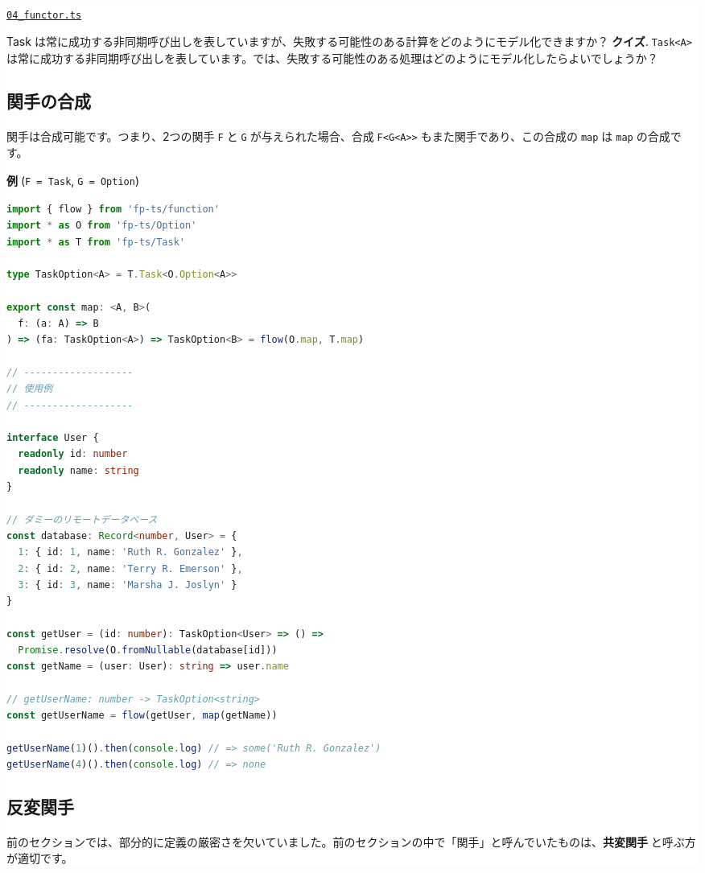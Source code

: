 [`04_functor.ts`](src/04_functor.ts)

Task<A> は常に成功する非同期呼び出しを表していますが、失敗する可能性のある計算をどのようにモデル化できますか？
**クイズ**. `Task<A>` は常に成功する非同期呼び出しを表しています。では、失敗する可能性のある処理はどのようにモデル化したらよいでしょうか？

## 関手の合成

関手は合成可能です。つまり、2つの関手 `F` と `G` が与えられた場合、合成 `F<G<A>>` もまた関手であり、この合成の `map` は `map` の合成です。

**例** (`F = Task`, `G = Option`)

```ts
import { flow } from 'fp-ts/function'
import * as O from 'fp-ts/Option'
import * as T from 'fp-ts/Task'

type TaskOption<A> = T.Task<O.Option<A>>

export const map: <A, B>(
  f: (a: A) => B
) => (fa: TaskOption<A>) => TaskOption<B> = flow(O.map, T.map)

// -------------------
// 使用例
// -------------------

interface User {
  readonly id: number
  readonly name: string
}

// ダミーのリモートデータベース
const database: Record<number, User> = {
  1: { id: 1, name: 'Ruth R. Gonzalez' },
  2: { id: 2, name: 'Terry R. Emerson' },
  3: { id: 3, name: 'Marsha J. Joslyn' }
}

const getUser = (id: number): TaskOption<User> => () =>
  Promise.resolve(O.fromNullable(database[id]))
const getName = (user: User): string => user.name

// getUserName: number -> TaskOption<string>
const getUserName = flow(getUser, map(getName))

getUserName(1)().then(console.log) // => some('Ruth R. Gonzalez')
getUserName(4)().then(console.log) // => none
```

## 反変関手

前のセクションでは、部分的に定義の厳密さを欠いていました。前のセクションの中で「関手」と呼んでいたものは、**共変関手** と呼ぶ方が適切です。
